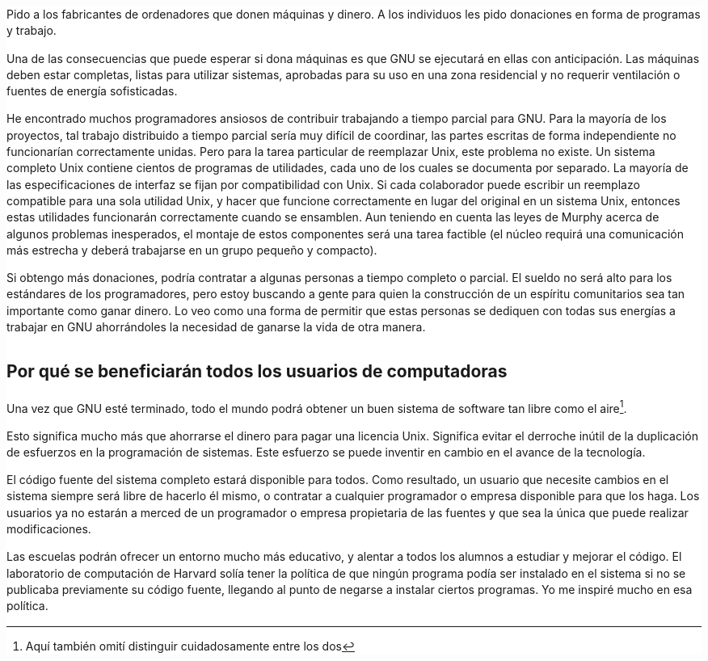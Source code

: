 Pido a los fabricantes de ordenadores que donen máquinas y dinero. A
los individuos les pido donaciones en forma de programas y trabajo.

Una de las consecuencias que puede esperar si dona máquinas es que GNU
se ejecutará en ellas con anticipación. Las máquinas deben estar
completas, listas para utilizar sistemas, aprobadas para su uso en
una zona residencial y no requerir ventilación o fuentes de energía
sofisticadas.

He encontrado muchos programadores ansiosos de contribuir trabajando a
tiempo parcial para GNU. Para la mayoría de los proyectos, tal trabajo
distribuido a tiempo parcial sería muy difícil de coordinar, las
partes escritas de forma independiente no funcionarían correctamente
unidas. Pero para la tarea particular de reemplazar Unix, este problema
no existe. Un sistema completo Unix contiene cientos de programas de
utilidades, cada uno de los cuales se documenta por separado. La mayoría
de las especificaciones de interfaz se fijan por compatibilidad con
Unix. Si cada colaborador puede escribir un reemplazo compatible para
una sola utilidad Unix, y hacer que funcione correctamente en lugar del
original en un sistema Unix, entonces estas utilidades funcionarán
correctamente cuando se ensamblen. Aun teniendo en cuenta las leyes
de Murphy acerca de algunos problemas inesperados, el montaje de
estos componentes será una tarea factible (el núcleo requirá una
comunicación más estrecha y deberá trabajarse en un grupo pequeño
y compacto).

Si obtengo más donaciones, podría contratar a algunas personas a tiempo
completo o parcial. El sueldo no será alto para los estándares de los
programadores, pero estoy buscando a gente para quien la construcción
de un espíritu comunitarios sea tan importante como ganar dinero. Lo
veo como una forma de permitir que estas personas se dediquen con todas
sus energías a trabajar en GNU ahorrándoles la necesidad de ganarse
la vida de otra manera.

## Por qué se beneficiarán todos los usuarios de computadoras

Una vez que GNU esté terminado, todo el mundo podrá obtener un buen
sistema de software tan libre como el aire[^3].


Esto significa mucho más que ahorrarse el dinero para pagar una licencia
Unix. Significa evitar el derroche inútil de la duplicación de esfuerzos
en la programación de sistemas. Este esfuerzo se puede inventir en
cambio en el avance de la tecnología.

El código fuente del sistema completo estará disponible para todos. Como
resultado, un usuario que necesite cambios en el sistema siempre será
libre de hacerlo él mismo, o contratar a cualquier programador o empresa
disponible para que los haga. Los usuarios ya no estarán a merced de
un programador o empresa propietaria de las fuentes y que sea la única
que puede realizar modificaciones.

Las escuelas podrán ofrecer un entorno mucho más educativo, y alentar
a todos los alumnos a estudiar y mejorar el código. El laboratorio de
computación de Harvard solía tener la política de que ningún programa
podía ser instalado en el sistema si no se publicaba previamente
su código fuente, llegando al punto de negarse a instalar ciertos
programas. Yo me inspiré mucho en esa política.


[^Historial]: #History
[^un_instrumento_de_poder_injusto]: https://gnu.org/philosophy/free-software-even-more-important.html
[^cualquiera_en_cualquier_parte]: #exportcontrol
[^copyleft]: https://gnu.org/copyleft/copyleft.html
[^es_mejor_usar_el_copyleft]: https://gnu.org/philosophy/pragmatic.html
[^el_software_libre_sin_copyleft]: https://gnu.org/philosophy/categories.html#Non-CopyleftedFreeSoftware
[^categorías_del_software_libre]: https://gnu.org/philosophy/categories.html
[^vender_copias]: https://gnu.org/philosophy/selling.html
[^palabras_y_frases_confusas_que_vale_la_pena_evitar]: https://gnu.org/philosophy/words-to-avoid.html
[^lista_de_licencias]: https://gnu.org/licenses/license-list.es.html
[^licensing@gnu.org]: licensing@gnu.org
[^Los_manuales_de_software_deben_ser_libres]: https://gnu.org/philosophy/free-doc.html
[^Wikipedia]: http://wikipedia.org
[^obras_culturales_libres]: http://freedomdefined.org
[^nunca_se_refiere_a_la_libertad]: https://gnu.org/philosophy/open-source-misses-the-point.html
[^ndt1]: Nota del traductor: El nombre es un juego de palabras en
[^dominio_público]: https://gnu.org/philosophy/categories.es.html#PublicDomainSoftware
[^software_privativo]: https://gnu.org/philosophy/categories.es.html#ProprietarySoftware
[^Proyecto_GNU]: https://gnu.org/gnu/thegnuproject.es.html
[^incentivo]: https://gnu.org/philosophy/pragmatic.es.html
[^mejoras]: https://gnu.org/prep/tasks.html
[^software_libre]: https://gnu.org/philosophy/free-sw.es.html
[^gpl_html]: https://gnu.org/copyleft/gpl.html
[^gpl_texto]: https://gnu.org/copyleft/gpl.txt
[^gpl_texinfo]: https://gnu.org/copyleft/gpl.texi
[^preguntas_frecuentes]: https://gnu.org/licenses/gpl-faq.es.html
[^por_qué_la_FSF_obtiene_las_asignaciones_de_copyright_de_sus_colaboradores]: https://gnu.org/licenses/why-assign.es.html
[^agpl_html]: https://gnu.org/licenses/agpl.html
[^agpl_texto]: https://gnu.org/licenses/agpl.txt
[^agpl_texinfo]: https://gnu.org/licenses/agpl.texi
[^lgpl_html]: https://gnu.org/licenses/lgpl.html
[^lgpl_texto]: https://gnu.org/licenses/lgpl.txt
[^lgpl_texinfo]: https://gnu.org/licenses/lgpl.texi
[^Por_qué_en_su_próxima_biblioteca_no_debería_utilizar_la_Lesser_GPL]: https://gnu.org/philosophy/why-not-lgpl.html
[^fdl_html]: https://gnu.org/licenses/fdl.html
[^fdl_texto]: https://gnu.org/licenses/fdl.txt
[^fdl_texinfo]: https://gnu.org/copyleft/fdl.texi
[^página_de_instrucciones_para_licenciar_su_software]: https://gnu.org/copyleft/gpl-howto.html
[^final]: https://gnu.org/copyleft/fdl.html#addendum
[^página_de_instrucciones_de_la_GFDL]: https://gnu.org/copyleft/fdl-howto.html
[^tenga_cuidado_cuando_la_incluya_en_una_página_web]: https://en.wikipedia.org/wiki/Copyleft#Symbol
[^1]:  Esta expresión resultó poco precisa. La intención era decir que
[^2]: La expresión "regalar" es otro indicio de que yo todavía no
[^3]: Aquí también omití distinguir cuidadosamente entre los dos
[^4]: Ya existen varias compañías de este tipo.
[^5]: Aunque es una organizacioón sin ánimo de lucro más que una
[^6]: Un grupo de empresas de informática alrededor de 1991 reunió fondos
[^7]: Creo que me equivoqué al decir que el software privativo era la
[^8]: En la década de 1980 todavía no me había dado cuenta de lo confuso
[^9]: Posteriormente aprendimos a distinguir entre "software libre" y
[^1b]: GNU se pronuncia en inglés de forma muy
[^2b]: Véase http://es.wikipedia.org/wiki/Caso\_XYZ para más información
[^3]: En inglés, el término "free" puede referirse tanto a la libertad
[^privativas]: https://gnu.org/philosophy/categories.html#ProprietarySoftware
[^lista_de_proyectos_prioritarios]: http://fsf.org/campaigns/priority-projects
[^se_busca_ayuda]: http://savannah.gnu.org/people/?type_id=1
[^Palabras_y_frases_confusas_que_vale_la_pena_evitar]: https://gnu.org/philosophy/words-to-avoid.html#GiveAwaySoftware
[^comprar_artículos_de_la_FSF]: https://gnu.org/order/order.html
[^una_explicación_más_amplia]: https://gnu.org/philosophy/not-ipr.html
[^palabras_y_frases_confusas_que_vale_la_pena_evitar]: https://gnu.org/philosophy/words-to-avoid.html#Freeware
[^solo_a_Microsoft]: https://gnu.org/philosophy/microsoft.html
[^gestión_digital_de_restricciones]: http://DefectiveByDesign.org
[^Richard_Stallman]: http://www.stallman.org/
[^alentar_la_difusión_del_software_libre]: https://gnu.org/philosophy/why-copyleft.es.html
[^copyleft]: https://gnu.org/copyleft
[^hizo_que_X11R6.4_no_fuese_software_libre]: https://gnu.org/philosophy/x.es.html
[^sociedad_libre]: http://shop.fsf.org/product/free-software-free-society/
[^arstechnica]: http://arstechnica.com/security/2013/06/nsa-gets-early-access-to-zero-day-data-from-microsoft-others/
[^1]: En inglés, el término "free" puede significar "libre" o "gratuito".
[^2]: Adaptación de "*iThings*", término ideado para referirse de manera
[Wired]: http://www.wired.com/opinion/2013/09/why-free-software-is-more-important-now-than-ever-before
[Algunas_sugerencias_para_colaborar_con_el_movimiento_del_software_libre]: https://gnu.org/help
[libertades_esenciales]: https://gnu.org/philosophy/free-sw.html
[los_programas_privativos_están_diseñados_para_espiar_a_los_usuarios,_restringirlos,_censurarlos_y_abusar_de_ellos]: https://gnu.org/philosophy/proprietary.html
[GNU]: https://gnu.org/gnu/the-gnu-project.html
[GNU_Linux]: https://gnu.org/gnu/gnu-linux-faq.html
[a_quién_sirve_realmente_ese_servidor]: https://gnu.org/philosophy/who-does-that-server-really-serve.html
[desarrollando_software_libre]: https://gnu.org/licenses/license-recommendations.html
[^1]: En inglés, "jailbraking": fuga de la cárcel.
[software_que_respeta_la_libertad_de_los_usuarios]: https://gnu.org/philosophy/free-sw.html
[gestión_digital_de_restricciones_DRM]: http://www.defectivebydesign.org/what_is_drm
[software_como_servicio]: https://gnu.org/philosophy/who-does-that-server-really-serve.html